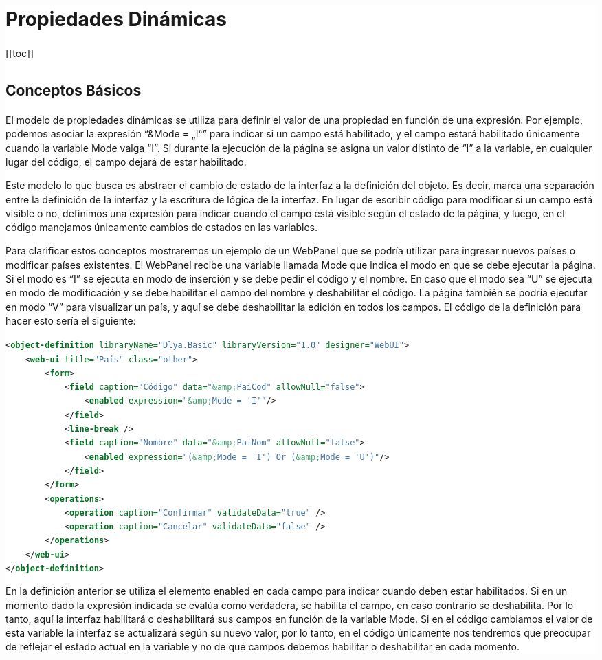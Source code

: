 #  Propiedades Dinámicas

[[toc]]
## Conceptos Básicos
El modelo de propiedades dinámicas se utiliza para definir el valor de una propiedad en
función de una expresión. Por ejemplo, podemos asociar la expresión “&Mode = „I‟” para
indicar si un campo está habilitado, y el campo estará habilitado únicamente cuando la
variable Mode valga “I”. Si durante la ejecución de la página se asigna un valor distinto de “I”
a la variable, en cualquier lugar del código, el campo dejará de estar habilitado.

Este modelo lo que busca es abstraer el cambio de estado de la interfaz a la definición del
objeto. Es decir, marca una separación entre la definición de la interfaz y la escritura de lógica
de la interfaz. En lugar de escribir código para modificar si un campo está visible o no,
definimos una expresión para indicar cuando el campo está visible según el estado de la
página, y luego, en el código manejamos únicamente cambios de estados en las variables.

Para clarificar estos conceptos mostraremos un ejemplo de un WebPanel que se podría
utilizar para ingresar nuevos países o modificar países existentes. El WebPanel recibe una
variable llamada Mode que indica el modo en que se debe ejecutar la página. Si el modo es
“I” se ejecuta en modo de inserción y se debe pedir el código y el nombre. En caso que el
modo sea “U” se ejecuta en modo de modificación y se debe habilitar el campo del nombre
y deshabilitar el código. La página también se podría ejecutar en modo “V” para visualizar un país, y aquí se debe deshabilitar la edición en todos los campos. El código de la definición
para hacer esto sería el siguiente: 

``` xml
<object-definition libraryName="Dlya.Basic" libraryVersion="1.0" designer="WebUI">
    <web-ui title="País" class="other">
        <form>
            <field caption="Código" data="&amp;PaiCod" allowNull="false">
                <enabled expression="&amp;Mode = 'I'"/>
            </field>
            <line-break />
            <field caption="Nombre" data="&amp;PaiNom" allowNull="false">
                <enabled expression="(&amp;Mode = 'I') Or (&amp;Mode = 'U')"/>
            </field>
        </form>
        <operations>
            <operation caption="Confirmar" validateData="true" />
            <operation caption="Cancelar" validateData="false" />
        </operations>
    </web-ui>
</object-definition> 
```

En la definición anterior se utiliza el elemento enabled en cada campo para indicar cuando
deben estar habilitados. Si en un momento dado la expresión indicada se evalúa como
verdadera, se habilita el campo, en caso contrario se deshabilita. Por lo tanto, aquí la interfaz
habilitará o deshabilitará sus campos en función de la variable Mode. Si en el código
cambiamos el valor de esta variable la interfaz se actualizará según su nuevo valor, por lo
tanto, en el código únicamente nos tendremos que preocupar de reflejar el estado actual en
la variable y no de qué campos debemos habilitar o deshabilitar en cada momento.
